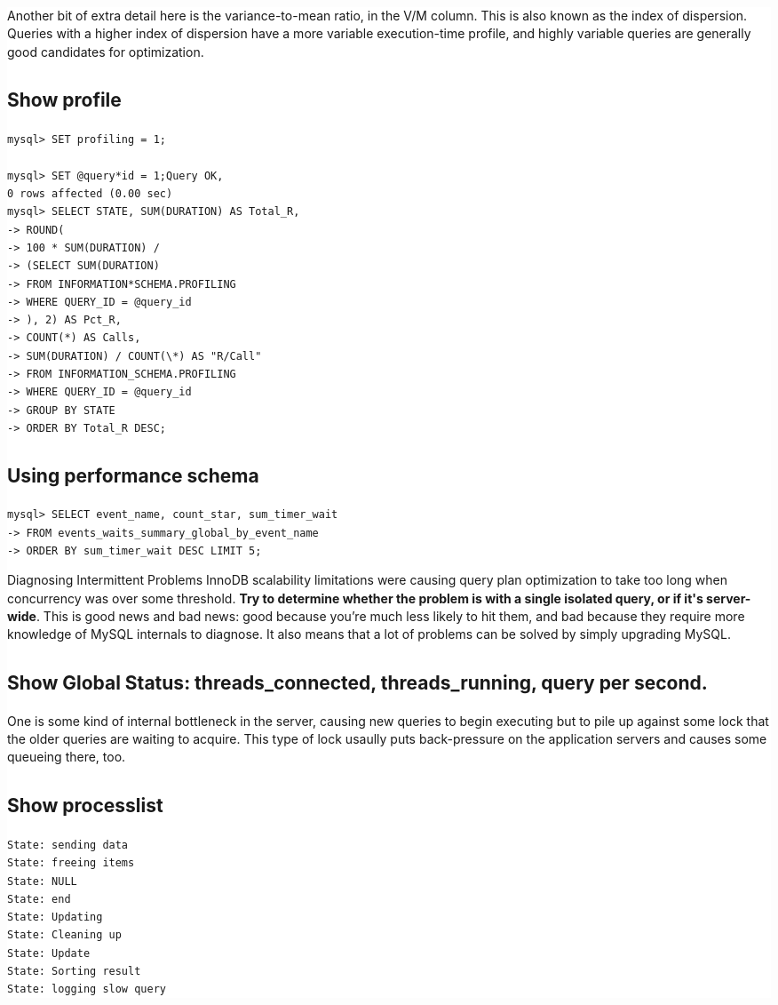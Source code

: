 Another bit of extra detail here is the variance-to-mean ratio, in the V/M column. This is also known as the index of dispersion. Queries with a higher index of dispersion have a more variable execution-time profile, and highly variable queries are generally good candidates for optimization.

## Show profile

```
mysql> SET profiling = 1;

mysql> SET @query*id = 1;Query OK,
0 rows affected (0.00 sec)
mysql> SELECT STATE, SUM(DURATION) AS Total_R,
-> ROUND(
-> 100 * SUM(DURATION) /
-> (SELECT SUM(DURATION)
-> FROM INFORMATION*SCHEMA.PROFILING
-> WHERE QUERY_ID = @query_id
-> ), 2) AS Pct_R,
-> COUNT(*) AS Calls,
-> SUM(DURATION) / COUNT(\*) AS "R/Call"
-> FROM INFORMATION_SCHEMA.PROFILING
-> WHERE QUERY_ID = @query_id
-> GROUP BY STATE
-> ORDER BY Total_R DESC;
```

## Using performance schema

```
mysql> SELECT event_name, count_star, sum_timer_wait
-> FROM events_waits_summary_global_by_event_name
-> ORDER BY sum_timer_wait DESC LIMIT 5;
```

Diagnosing Intermittent Problems
InnoDB scalability limitations were causing query plan optimization to take too long when concurrency was over some threshold.
**Try to determine whether the problem is with a single isolated query, or if it's server-wide**.
This is good news and bad news: good because you’re much less likely to hit them, and bad because they require more knowledge of MySQL internals to diagnose. It also means that a lot of problems can be solved by simply upgrading MySQL.

## Show Global Status: threads_connected, threads_running, query per second.

One is some kind of internal bottleneck in the server, causing new queries to begin executing but to pile up against some lock that the older queries are waiting to acquire. This type of lock usaully puts back-pressure on the application servers and causes some queueing there, too.

## Show processlist

```
State: sending data
State: freeing items
State: NULL
State: end
State: Updating
State: Cleaning up
State: Update
State: Sorting result
State: logging slow query
```
